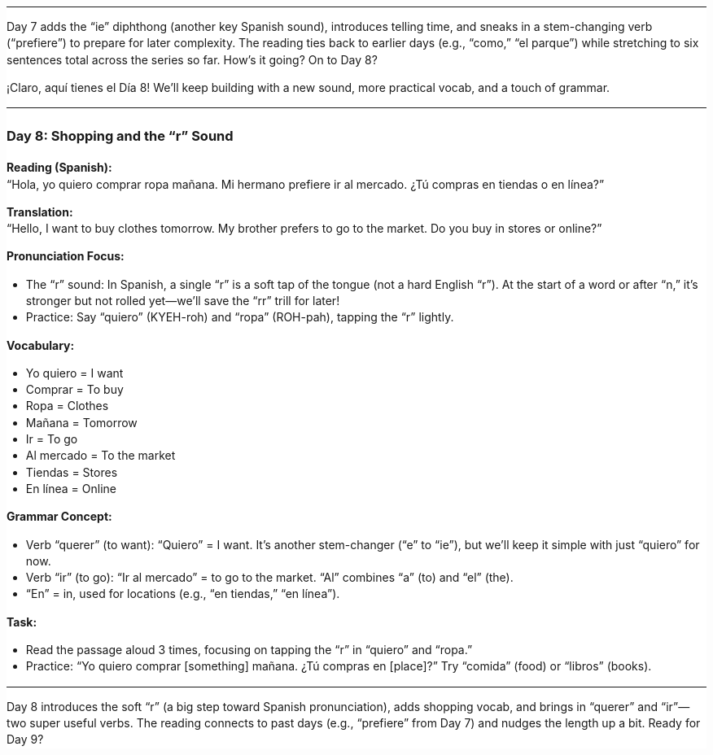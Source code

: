-----

Day 7 adds the “ie” diphthong (another key Spanish sound), introduces telling time, and sneaks in a stem-changing verb (“prefiere”) to prepare for later complexity. The reading ties back to earlier days (e.g., “como,” “el parque”) while stretching to six sentences total across the series so far. How’s it going? On to Day 8?

¡Claro, aquí tienes el Día 8! We’ll keep building with a new sound, more practical vocab, and a touch of grammar.

-----

### Day 8: Shopping and the “r” Sound

**Reading (Spanish):**  
“Hola, yo quiero comprar ropa mañana. Mi hermano prefiere ir al mercado. ¿Tú compras en tiendas o en línea?”

**Translation:**  
“Hello, I want to buy clothes tomorrow. My brother prefers to go to the market. Do you buy in stores or online?”

**Pronunciation Focus:**

- The “r” sound: In Spanish, a single “r” is a soft tap of the tongue (not a hard English “r”). At the start of a word or after “n,” it’s stronger but not rolled yet—we’ll save the “rr” trill for later!
- Practice: Say “quiero” (KYEH-roh) and “ropa” (ROH-pah), tapping the “r” lightly.

**Vocabulary:**

- Yo quiero = I want
- Comprar = To buy
- Ropa = Clothes
- Mañana = Tomorrow
- Ir = To go
- Al mercado = To the market
- Tiendas = Stores
- En línea = Online

**Grammar Concept:**

- Verb “querer” (to want): “Quiero” = I want. It’s another stem-changer (“e” to “ie”), but we’ll keep it simple with just “quiero” for now.
- Verb “ir” (to go): “Ir al mercado” = to go to the market. “Al” combines “a” (to) and “el” (the).
- “En” = in, used for locations (e.g., “en tiendas,” “en línea”).

**Task:**

- Read the passage aloud 3 times, focusing on tapping the “r” in “quiero” and “ropa.”
- Practice: “Yo quiero comprar [something] mañana. ¿Tú compras en [place]?” Try “comida” (food) or “libros” (books).

-----

Day 8 introduces the soft “r” (a big step toward Spanish pronunciation), adds shopping vocab, and brings in “querer” and “ir”—two super useful verbs. The reading connects to past days (e.g., “prefiere” from Day 7) and nudges the length up a bit. Ready for Day 9?

